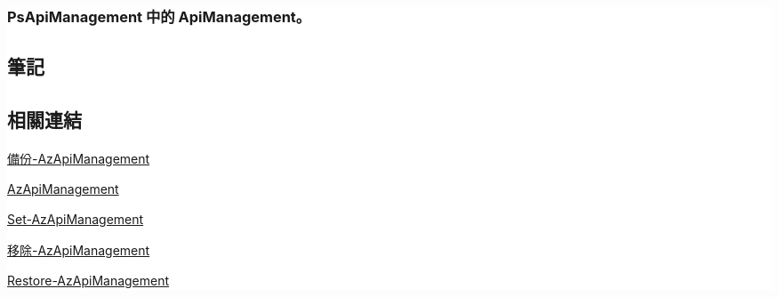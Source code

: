 ### PsApiManagement 中的 ApiManagement。

## 筆記

## 相關連結

[備份-AzApiManagement](./Backup-AzApiManagement.md)

[AzApiManagement](./Get-AzApiManagement.md)

[Set-AzApiManagement](./Set-AzApiManagement.md)

[移除-AzApiManagement](./Remove-AzApiManagement.md)

[Restore-AzApiManagement](./Restore-AzApiManagement.md)


